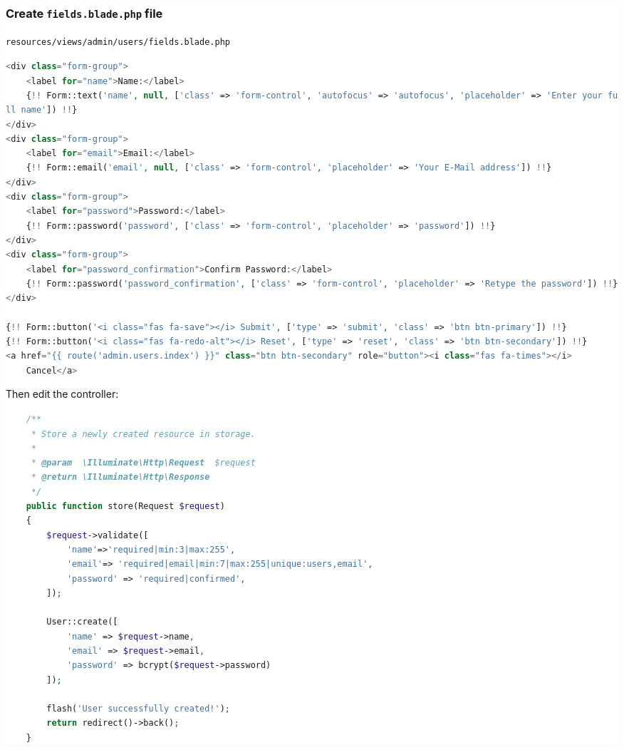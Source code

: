 ### Create `fields.blade.php` file

`resources/views/admin/users/fields.blade.php`

```php
<div class="form-group">
    <label for="name">Name:</label>
    {!! Form::text('name', null, ['class' => 'form-control', 'autofocus' => 'autofocus', 'placeholder' => 'Enter your full name']) !!}
</div>
<div class="form-group">
    <label for="email">Email:</label>
    {!! Form::email('email', null, ['class' => 'form-control', 'placeholder' => 'Your E-Mail address']) !!}
</div>
<div class="form-group">
    <label for="password">Password:</label>
    {!! Form::password('password', ['class' => 'form-control', 'placeholder' => 'password']) !!}
</div>
<div class="form-group">
    <label for="password_confirmation">Confirm Password:</label>
    {!! Form::password('password_confirmation', ['class' => 'form-control', 'placeholder' => 'Retype the password']) !!}
</div>

{!! Form::button('<i class="fas fa-save"></i> Submit', ['type' => 'submit', 'class' => 'btn btn-primary']) !!}
{!! Form::button('<i class="fas fa-redo-alt"></i> Reset', ['type' => 'reset', 'class' => 'btn btn-secondary']) !!}
<a href="{{ route('admin.users.index') }}" class="btn btn-secondary" role="button"><i class="fas fa-times"></i>
    Cancel</a>
```

Then edit the controller:

```php
 	/**
     * Store a newly created resource in storage.
     *
     * @param  \Illuminate\Http\Request  $request
     * @return \Illuminate\Http\Response
     */
    public function store(Request $request)
    {
        $request->validate([
            'name'=>'required|min:3|max:255',
            'email'=> 'required|email|min:7|max:255|unique:users,email',
            'password' => 'required|confirmed',
        ]);

        User::create([
            'name' => $request->name,
            'email' => $request->email,
            'password' => bcrypt($request->password)
        ]);

        flash('User successfully created!');
        return redirect()->back();
    }

```
